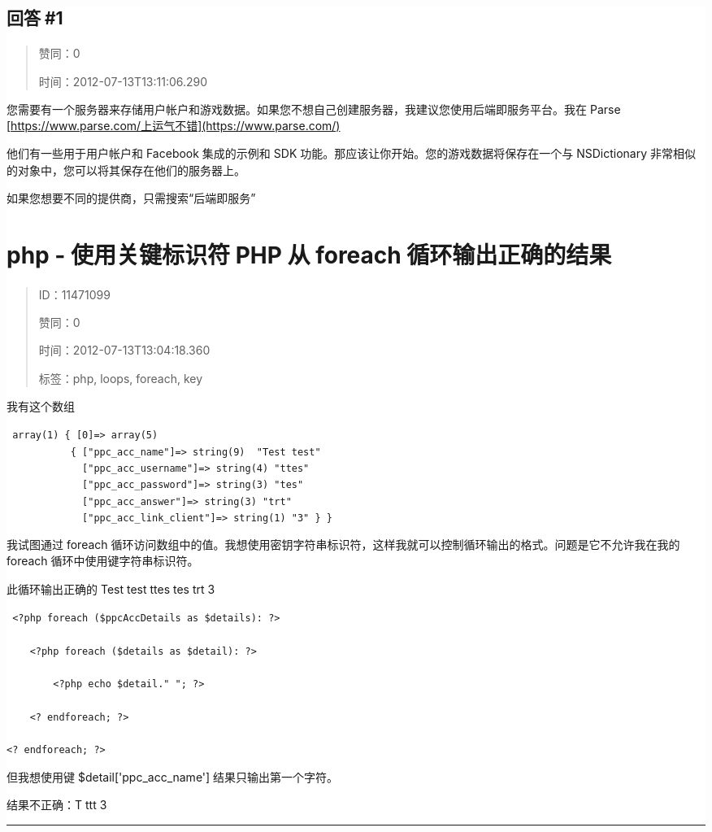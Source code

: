 ## 回答 #1

> 赞同：0
> 
> 时间：2012-07-13T13:11:06.290

您需要有一个服务器来存储用户帐户和游戏数据。如果您不想自己创建服务器，我建议您使用后端即服务平台。我在 Parse [https://www.parse.com/上运气不错](https://www.parse.com/)

他们有一些用于用户帐户和 Facebook 集成的示例和 SDK 功能。那应该让你开始。您的游戏数据将保存在一个与 NSDictionary 非常相似的对象中，您可以将其保存在他们的服务器上。

如果您想要不同的提供商，只需搜索“后端即服务”

# php - 使用关键标识符 PHP 从 foreach 循环输出正确的结果

> ID：11471099
> 
> 赞同：0
> 
> 时间：2012-07-13T13:04:18.360
> 
> 标签：php, loops, foreach, key

我有这个数组

```
 array(1) { [0]=> array(5)
           { ["ppc_acc_name"]=> string(9)  "Test test"      
             ["ppc_acc_username"]=> string(4) "ttes" 
             ["ppc_acc_password"]=> string(3) "tes" 
             ["ppc_acc_answer"]=> string(3) "trt"
             ["ppc_acc_link_client"]=> string(1) "3" } } 
```

我试图通过 foreach 循环访问数组中的值。我想使用密钥字符串标识符，这样我就可以控制循环输出的格式。问题是它不允许我在我的 foreach 循环中使用键字符串标识符。

此循环输出正确的 Test test ttes tes trt 3

```
 <?php foreach ($ppcAccDetails as $details): ?>

    <?php foreach ($details as $detail): ?>

        <?php echo $detail." "; ?>

    <? endforeach; ?>

<? endforeach; ?> 
```

但我想使用键 $detail['ppc_acc_name'] 结果只输出第一个字符。

结果不正确：T ttt 3

* * *
